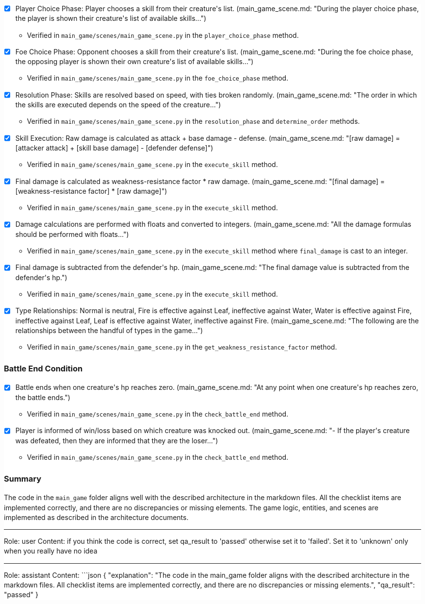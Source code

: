 - [x] Player Choice Phase: Player chooses a skill from their creature's list. (main_game_scene.md: "During the player choice phase, the player is shown their creature's list of available skills...")
  - Verified in `main_game/scenes/main_game_scene.py` in the `player_choice_phase` method.

- [x] Foe Choice Phase: Opponent chooses a skill from their creature's list. (main_game_scene.md: "During the foe choice phase, the opposing player is shown their own creature's list of available skills...")
  - Verified in `main_game/scenes/main_game_scene.py` in the `foe_choice_phase` method.

- [x] Resolution Phase: Skills are resolved based on speed, with ties broken randomly. (main_game_scene.md: "The order in which the skills are executed depends on the speed of the creature...")
  - Verified in `main_game/scenes/main_game_scene.py` in the `resolution_phase` and `determine_order` methods.

- [x] Skill Execution: Raw damage is calculated as attack + base damage - defense. (main_game_scene.md: "[raw damage] = [attacker attack] + [skill base damage] - [defender defense]")
  - Verified in `main_game/scenes/main_game_scene.py` in the `execute_skill` method.

- [x] Final damage is calculated as weakness-resistance factor * raw damage. (main_game_scene.md: "[final damage] = [weakness-resistance factor] * [raw damage]")
  - Verified in `main_game/scenes/main_game_scene.py` in the `execute_skill` method.

- [x] Damage calculations are performed with floats and converted to integers. (main_game_scene.md: "All the damage formulas should be performed with floats...")
  - Verified in `main_game/scenes/main_game_scene.py` in the `execute_skill` method where `final_damage` is cast to an integer.

- [x] Final damage is subtracted from the defender's hp. (main_game_scene.md: "The final damage value is subtracted from the defender's hp.")
  - Verified in `main_game/scenes/main_game_scene.py` in the `execute_skill` method.

- [x] Type Relationships: Normal is neutral, Fire is effective against Leaf, ineffective against Water, Water is effective against Fire, ineffective against Leaf, Leaf is effective against Water, ineffective against Fire. (main_game_scene.md: "The following are the relationships between the handful of types in the game...")
  - Verified in `main_game/scenes/main_game_scene.py` in the `get_weakness_resistance_factor` method.

### Battle End Condition

- [x] Battle ends when one creature's hp reaches zero. (main_game_scene.md: "At any point when one creature's hp reaches zero, the battle ends.")
  - Verified in `main_game/scenes/main_game_scene.py` in the `check_battle_end` method.

- [x] Player is informed of win/loss based on which creature was knocked out. (main_game_scene.md: "- If the player's creature was defeated, then they are informed that they are the loser...")
  - Verified in `main_game/scenes/main_game_scene.py` in the `check_battle_end` method.

### Summary

The code in the `main_game` folder aligns well with the described architecture in the markdown files. All the checklist items are implemented correctly, and there are no discrepancies or missing elements. The game logic, entities, and scenes are implemented as described in the architecture documents.
__________________
Role: user
Content: if you think the code is correct, set qa_result to 'passed' otherwise set it to 'failed'. Set it to 'unknown' only when you really have no idea
__________________
Role: assistant
Content: ```json
{
  "explanation": "The code in the main_game folder aligns with the described architecture in the markdown files. All checklist items are implemented correctly, and there are no discrepancies or missing elements.",
  "qa_result": "passed"
}
```
```
